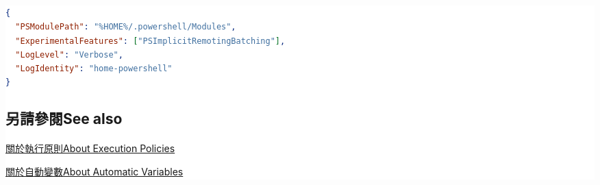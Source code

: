 ```json
{
  "PSModulePath": "%HOME%/.powershell/Modules",
  "ExperimentalFeatures": ["PSImplicitRemotingBatching"],
  "LogLevel": "Verbose",
  "LogIdentity": "home-powershell"
}
```

## <a name="see-also"></a><span data-ttu-id="abe86-242">另請參閱</span><span class="sxs-lookup"><span data-stu-id="abe86-242">See also</span></span>

[<span data-ttu-id="abe86-243">關於執行原則</span><span class="sxs-lookup"><span data-stu-id="abe86-243">About Execution Policies</span></span>](./about_Execution_Policies.md)

[<span data-ttu-id="abe86-244">關於自動變數</span><span class="sxs-lookup"><span data-stu-id="abe86-244">About Automatic Variables</span></span>](./about_Automatic_Variables.md)

[RFC0029]: https://github.com/PowerShell/PowerShell-RFC/blob/master/5-Final/RFC0029-Support-Experimental-Features.md

